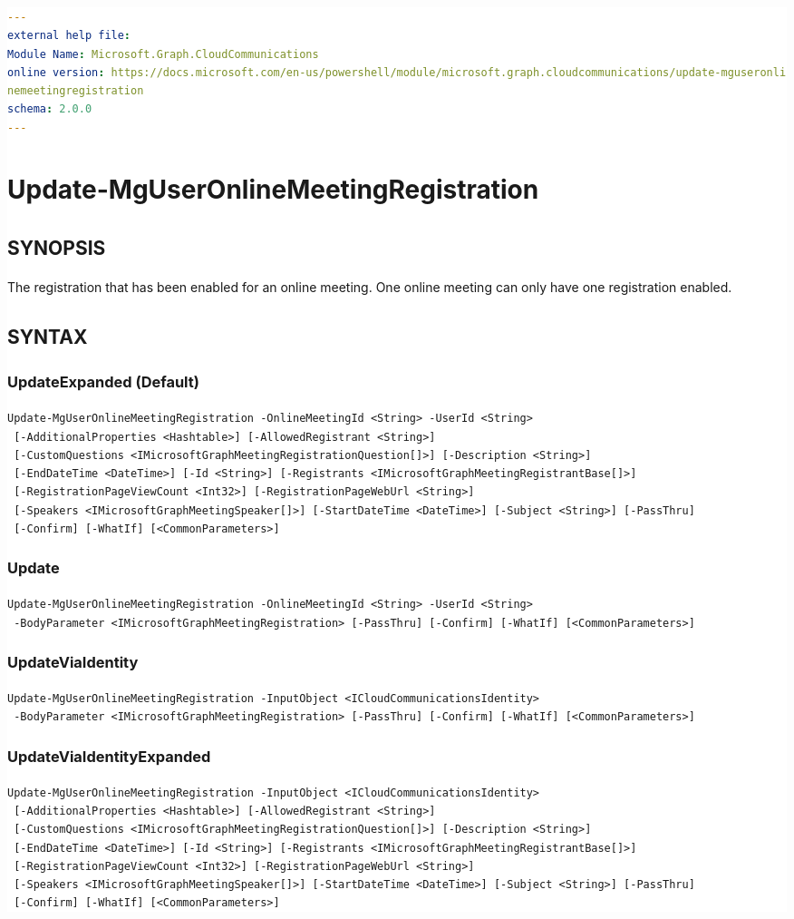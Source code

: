 ```yaml
---
external help file:
Module Name: Microsoft.Graph.CloudCommunications
online version: https://docs.microsoft.com/en-us/powershell/module/microsoft.graph.cloudcommunications/update-mguseronlinemeetingregistration
schema: 2.0.0
---
```


# Update-MgUserOnlineMeetingRegistration

## SYNOPSIS
The registration that has been enabled for an online meeting.
One online meeting can only have one registration enabled.

## SYNTAX

### UpdateExpanded (Default)
```
Update-MgUserOnlineMeetingRegistration -OnlineMeetingId <String> -UserId <String>
 [-AdditionalProperties <Hashtable>] [-AllowedRegistrant <String>]
 [-CustomQuestions <IMicrosoftGraphMeetingRegistrationQuestion[]>] [-Description <String>]
 [-EndDateTime <DateTime>] [-Id <String>] [-Registrants <IMicrosoftGraphMeetingRegistrantBase[]>]
 [-RegistrationPageViewCount <Int32>] [-RegistrationPageWebUrl <String>]
 [-Speakers <IMicrosoftGraphMeetingSpeaker[]>] [-StartDateTime <DateTime>] [-Subject <String>] [-PassThru]
 [-Confirm] [-WhatIf] [<CommonParameters>]
```

### Update
```
Update-MgUserOnlineMeetingRegistration -OnlineMeetingId <String> -UserId <String>
 -BodyParameter <IMicrosoftGraphMeetingRegistration> [-PassThru] [-Confirm] [-WhatIf] [<CommonParameters>]
```

### UpdateViaIdentity
```
Update-MgUserOnlineMeetingRegistration -InputObject <ICloudCommunicationsIdentity>
 -BodyParameter <IMicrosoftGraphMeetingRegistration> [-PassThru] [-Confirm] [-WhatIf] [<CommonParameters>]
```

### UpdateViaIdentityExpanded
```
Update-MgUserOnlineMeetingRegistration -InputObject <ICloudCommunicationsIdentity>
 [-AdditionalProperties <Hashtable>] [-AllowedRegistrant <String>]
 [-CustomQuestions <IMicrosoftGraphMeetingRegistrationQuestion[]>] [-Description <String>]
 [-EndDateTime <DateTime>] [-Id <String>] [-Registrants <IMicrosoftGraphMeetingRegistrantBase[]>]
 [-RegistrationPageViewCount <Int32>] [-RegistrationPageWebUrl <String>]
 [-Speakers <IMicrosoftGraphMeetingSpeaker[]>] [-StartDateTime <DateTime>] [-Subject <String>] [-PassThru]
 [-Confirm] [-WhatIf] [<CommonParameters>]
```
